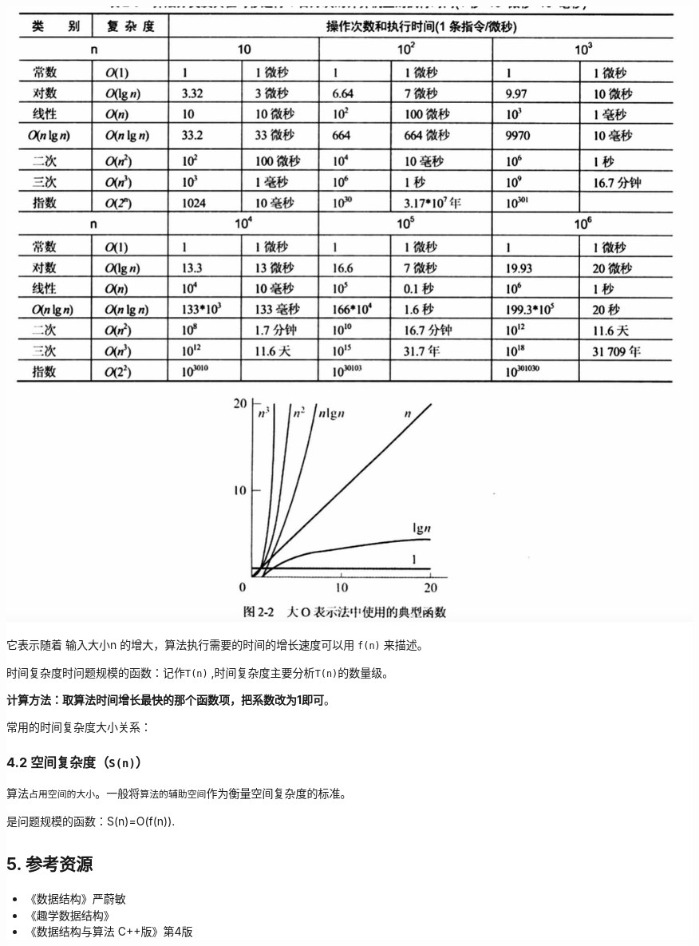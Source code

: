 ![](./img/img_01/大O表示法.png)

它表示随着 输入大小n 的增大，算法执行需要的时间的增长速度可以用 `f(n)` 来描述。

时间复杂度时问题规模的函数：记作`T(n)` ,时间复杂度主要分析`T(n)`的数量级。

**计算方法：取算法时间增长最快的那个函数项，把系数改为1即可**。

常用的时间复杂度大小关系：

### 4.2 空间复杂度（`S(n)`）
算法`占用空间的大小`。一般将`算法的辅助空间`作为衡量空间复杂度的标准。

是问题规模的函数：S(n)=O(f(n)).

## 5. 参考资源
- 《数据结构》严蔚敏
- 《趣学数据结构》
- 《数据结构与算法 C++版》第4版